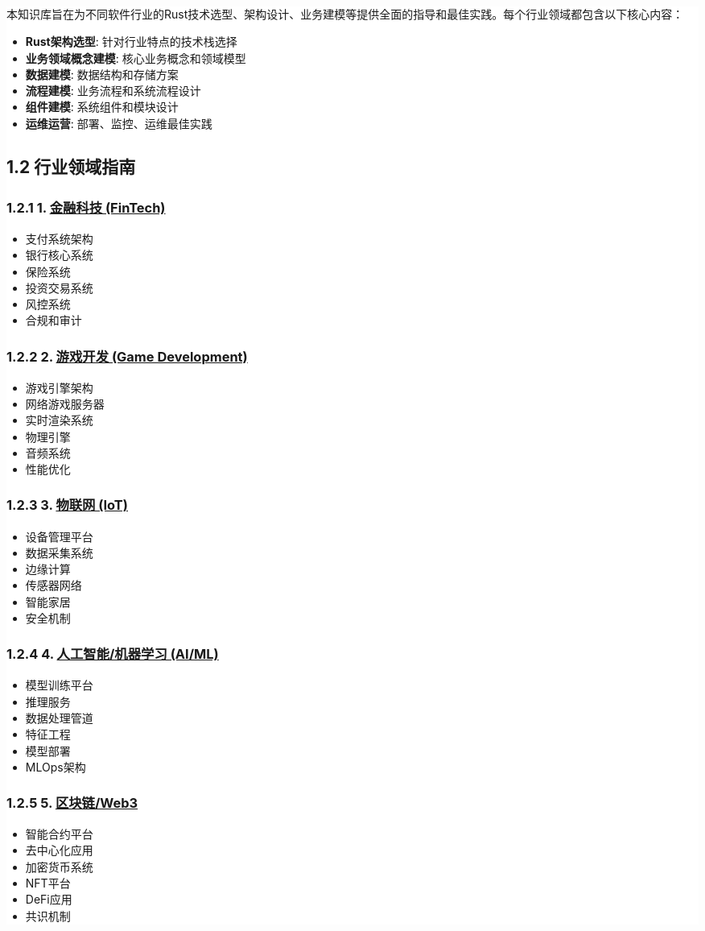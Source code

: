 本知识库旨在为不同软件行业的Rust技术选型、架构设计、业务建模等提供全面的指导和最佳实践。每个行业领域都包含以下核心内容：

- **Rust架构选型**: 针对行业特点的技术栈选择
- **业务领域概念建模**: 核心业务概念和领域模型
- **数据建模**: 数据结构和存储方案
- **流程建模**: 业务流程和系统流程设计
- **组件建模**: 系统组件和模块设计
- **运维运营**: 部署、监控、运维最佳实践

## 1.2 行业领域指南

### 1.2.1 1. [金融科技 (FinTech)](./fintech/README.md)

- 支付系统架构
- 银行核心系统
- 保险系统
- 投资交易系统
- 风控系统
- 合规和审计

### 1.2.2 2. [游戏开发 (Game Development)](./game_development/README.md)

- 游戏引擎架构
- 网络游戏服务器
- 实时渲染系统
- 物理引擎
- 音频系统
- 性能优化

### 1.2.3 3. [物联网 (IoT)](./iot/README.md)

- 设备管理平台
- 数据采集系统
- 边缘计算
- 传感器网络
- 智能家居
- 安全机制

### 1.2.4 4. [人工智能/机器学习 (AI/ML)](./ai_ml/README.md)

- 模型训练平台
- 推理服务
- 数据处理管道
- 特征工程
- 模型部署
- MLOps架构

### 1.2.5 5. [区块链/Web3](./blockchain_web3/README.md)

- 智能合约平台
- 去中心化应用
- 加密货币系统
- NFT平台
- DeFi应用
- 共识机制
